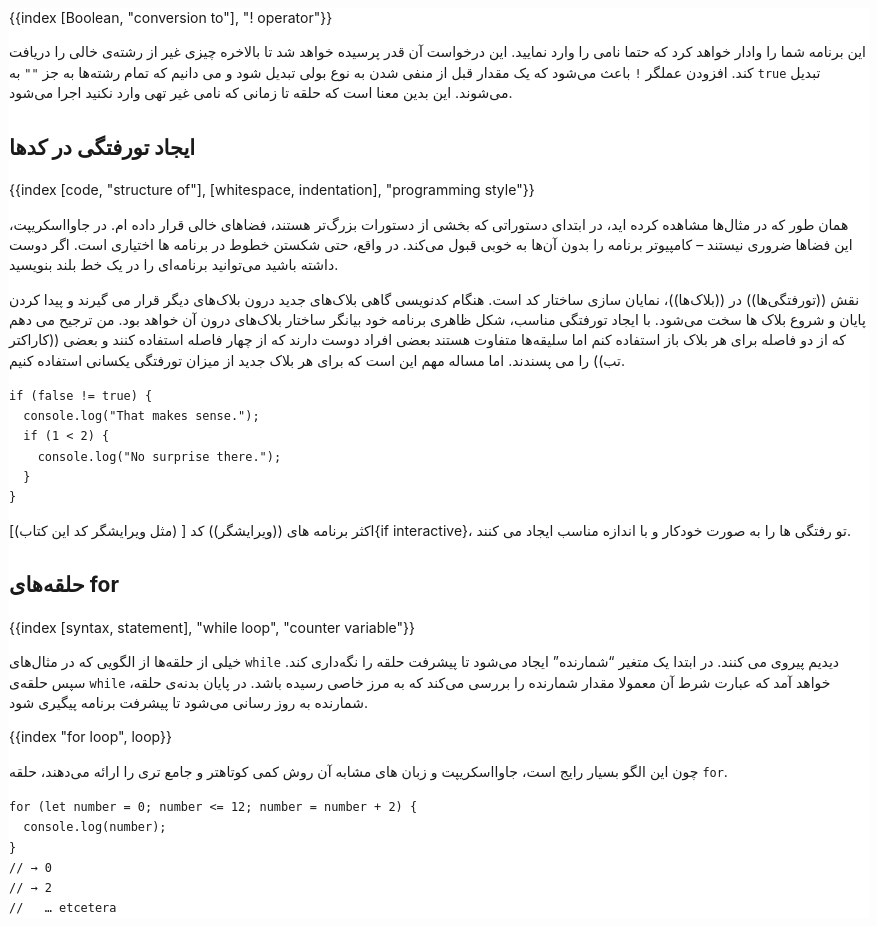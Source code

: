 {{index [Boolean, "conversion to"], "! operator"}}

این برنامه شما را وادار خواهد کرد که حتما نامی را وارد نمایید. این درخواست آن قدر پرسیده خواهد شد تا بالاخره چیزی غیر از رشته‌ی خالی را دریافت کند. افزودن عملگر `!` باعث می‌شود که یک مقدار قبل از منفی شدن به نوع بولی تبدیل شود و می دانیم که تمام رشته‌ها به جز `""` به `true` تبدیل می‌شوند. این بدین معنا است که حلقه تا زمانی که نامی غیر تهی وارد نکنید اجرا می‌شود.

## ایجاد تورفتگی در کدها

{{index [code, "structure of"], [whitespace, indentation], "programming style"}}

همان طور که در مثال‌ها مشاهده کرده اید، در ابتدای دستوراتی که بخشی از دستورات بزرگ‌تر هستند، فضاهای خالی قرار داده ام. در جاوااسکریپت، این فضاها ضروری نیستند – کامپیوتر برنامه را بدون آن‌ها به خوبی قبول می‌کند. در واقع، حتی شکستن خطوط در برنامه ها اختیاری است. اگر دوست داشته باشید می‌توانید برنامه‌ای را در یک خط بلند بنویسید.

نقش ((تورفتگی‌ها)) در ((بلاک‌ها))، نمایان سازی ساختار کد است. هنگام کدنویسی گاهی بلاک‌های جدید درون بلاک‌های دیگر قرار می گیرند و پیدا کردن پایان و شروع بلاک ها سخت می‌شود. با ایجاد تورفتگی مناسب، شکل ظاهری برنامه خود بیانگر ساختار بلاک‌های درون آن خواهد بود. من ترجیح می دهم که از دو فاصله برای هر بلاک باز استفاده کنم اما سلیقه‌ها متفاوت هستند بعضی افراد دوست دارند که از چهار فاصله استفاده کنند و بعضی ((کاراکتر تب)) را می پسندند. اما مساله مهم این است که برای هر بلاک جدید از میزان تورفتگی یکسانی استفاده کنیم.

```
if (false != true) {
  console.log("That makes sense.");
  if (1 < 2) {
    console.log("No surprise there.");
  }
}
```

اکثر برنامه های ((ویرایشگر)) کد [ (مثل ویرایشگر کد این کتاب)]{if
interactive}، تو رفتگی ها را به صورت خودکار و با اندازه مناسب ایجاد می کنند.

## حلقه‌های for

{{index [syntax, statement], "while loop", "counter variable"}}

خیلی از حلقه‌ها از الگویی که در مثال‌های `while` دیدیم پیروی می کنند. در ابتدا یک متغیر “شمارنده” ایجاد می‌شود تا پیشرفت حلقه را نگه‌داری کند. سپس حلقه‌ی `while` خواهد آمد که عبارت شرط آن معمولا مقدار شمارنده را بررسی می‌کند که به مرز خاصی رسیده باشد. در پایان بدنه‌ی حلقه، شمارنده به روز رسانی می‌شود تا پیشرفت برنامه پیگیری شود.

{{index "for loop", loop}}

چون این الگو بسیار رایج است، جاوااسکریپت و زبان های مشابه‌‌ آن روش کمی کوتاهتر و جامع تری را ارائه می‌دهند، حلقه `for`.

```
for (let number = 0; number <= 12; number = number + 2) {
  console.log(number);
}
// → 0
// → 2
//   … etcetera
```
